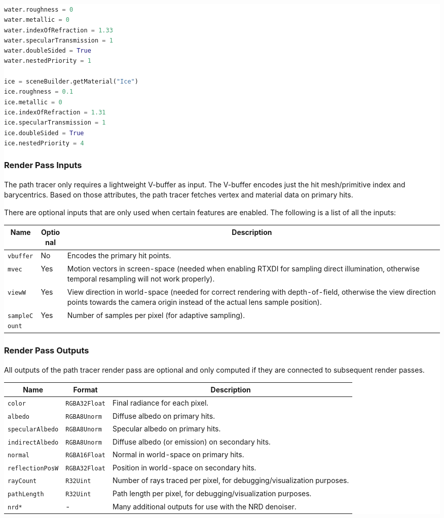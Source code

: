 ```python
water.roughness = 0
water.metallic = 0
water.indexOfRefraction = 1.33
water.specularTransmission = 1
water.doubleSided = True
water.nestedPriority = 1

ice = sceneBuilder.getMaterial("Ice")
ice.roughness = 0.1
ice.metallic = 0
ice.indexOfRefraction = 1.31
ice.specularTransmission = 1
ice.doubleSided = True
ice.nestedPriority = 4
```

### Render Pass Inputs

The path tracer only requires a lightweight V-buffer as input. The V-buffer encodes just the hit mesh/primitive index and barycentrics. Based on those attributes, the path tracer fetches vertex and material data on primary hits.

There are optional inputs that are only used when certain features are enabled. The following is a list of all the inputs:

| Name | Optional | Description |
| --- | --- | --- |
| `vbuffer` | No | Encodes the primary hit points. |
| `mvec` | Yes | Motion vectors in screen-space (needed when enabling RTXDI for sampling direct illumination, otherwise temporal resampling will not work properly). |
| `viewW` | Yes | View direction in world-space (needed for correct rendering with depth-of-field, otherwise the view direction points towards the camera origin instead of the actual lens sample position). |
| `sampleCount` | Yes | Number of samples per pixel (for adaptive sampling). |

### Render Pass Outputs

All outputs of the path tracer render pass are optional and only computed if they are connected to subsequent render passes.

| Name | Format | Description|
| --- | --- | --- |
| `color` | `RGBA32Float` | Final radiance for each pixel. |
| `albedo` | `RGBA8Unorm`  | Diffuse albedo on primary hits. |
| `specularAlbedo` | `RGBA8Unorm`  | Specular albedo on primary hits. |
| `indirectAlbedo` | `RGBA8Unorm`  | Diffuse albedo (or emission) on secondary hits. |
| `normal` | `RGBA16Float` | Normal in world-space on primary hits. |
| `reflectionPosW` | `RGBA32Float` | Position in world-space on secondary hits. |
| `rayCount` | `R32Uint` | Number of rays traced per pixel, for debugging/visualization purposes. |
| `pathLength` | `R32Uint` | Path length per pixel, for debugging/visualization purposes. |
| `nrd*` | - | Many additional outputs for use with the NRD denoiser. |
